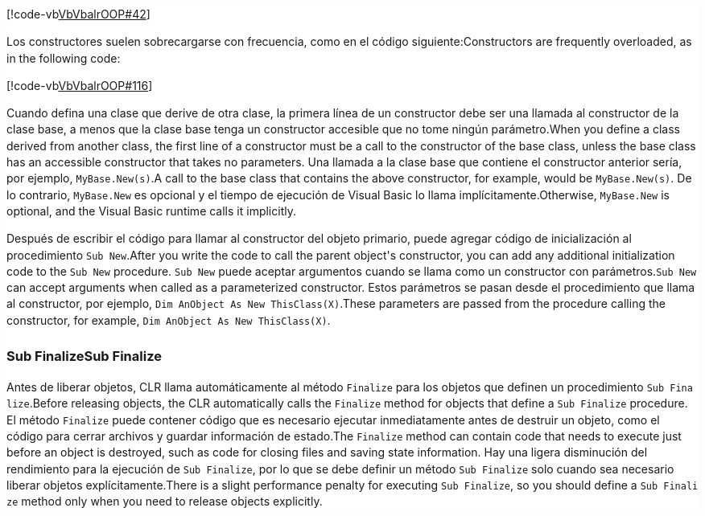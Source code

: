 [!code-vb[VbVbalrOOP#42](~/samples/snippets/visualbasic/VS_Snippets_VBCSharp/VbVbalrOOP/VB/WhidbeyStuff.vb#42)]

<span data-ttu-id="bc3a6-120">Los constructores suelen sobrecargarse con frecuencia, como en el código siguiente:</span><span class="sxs-lookup"><span data-stu-id="bc3a6-120">Constructors are frequently overloaded, as in the following code:</span></span>

[!code-vb[VbVbalrOOP#116](~/samples/snippets/visualbasic/VS_Snippets_VBCSharp/VbVbalrOOP/VB/WhidbeyStuff.vb#116)]

<span data-ttu-id="bc3a6-121">Cuando defina una clase que derive de otra clase, la primera línea de un constructor debe ser una llamada al constructor de la clase base, a menos que la clase base tenga un constructor accesible que no tome ningún parámetro.</span><span class="sxs-lookup"><span data-stu-id="bc3a6-121">When you define a class derived from another class, the first line of a constructor must be a call to the constructor of the base class, unless the base class has an accessible constructor that takes no parameters.</span></span> <span data-ttu-id="bc3a6-122">Una llamada a la clase base que contiene el constructor anterior sería, por ejemplo, `MyBase.New(s)`.</span><span class="sxs-lookup"><span data-stu-id="bc3a6-122">A call to the base class that contains the above constructor, for example, would be `MyBase.New(s)`.</span></span> <span data-ttu-id="bc3a6-123">De lo contrario, `MyBase.New` es opcional y el tiempo de ejecución de Visual Basic lo llama implícitamente.</span><span class="sxs-lookup"><span data-stu-id="bc3a6-123">Otherwise, `MyBase.New` is optional, and the Visual Basic runtime calls it implicitly.</span></span>

<span data-ttu-id="bc3a6-124">Después de escribir el código para llamar al constructor del objeto primario, puede agregar código de inicialización al procedimiento `Sub New`.</span><span class="sxs-lookup"><span data-stu-id="bc3a6-124">After you write the code to call the parent object's constructor, you can add any additional initialization code to the `Sub New` procedure.</span></span> <span data-ttu-id="bc3a6-125">`Sub New` puede aceptar argumentos cuando se llama como un constructor con parámetros.</span><span class="sxs-lookup"><span data-stu-id="bc3a6-125">`Sub New` can accept arguments when called as a parameterized constructor.</span></span> <span data-ttu-id="bc3a6-126">Estos parámetros se pasan desde el procedimiento que llama al constructor, por ejemplo, `Dim AnObject As New ThisClass(X)`.</span><span class="sxs-lookup"><span data-stu-id="bc3a6-126">These parameters are passed from the procedure calling the constructor, for example, `Dim AnObject As New ThisClass(X)`.</span></span>

### <a name="sub-finalize"></a><span data-ttu-id="bc3a6-127">Sub Finalize</span><span class="sxs-lookup"><span data-stu-id="bc3a6-127">Sub Finalize</span></span>

<span data-ttu-id="bc3a6-128">Antes de liberar objetos, CLR llama automáticamente al método `Finalize` para los objetos que definen un procedimiento `Sub Finalize`.</span><span class="sxs-lookup"><span data-stu-id="bc3a6-128">Before releasing objects, the CLR automatically calls the `Finalize` method for objects that define a `Sub Finalize` procedure.</span></span> <span data-ttu-id="bc3a6-129">El método `Finalize` puede contener código que es necesario ejecutar inmediatamente antes de destruir un objeto, como el código para cerrar archivos y guardar información de estado.</span><span class="sxs-lookup"><span data-stu-id="bc3a6-129">The `Finalize` method can contain code that needs to execute just before an object is destroyed, such as code for closing files and saving state information.</span></span> <span data-ttu-id="bc3a6-130">Hay una ligera disminución del rendimiento para la ejecución de `Sub Finalize`, por lo que se debe definir un método `Sub Finalize` solo cuando sea necesario liberar objetos explícitamente.</span><span class="sxs-lookup"><span data-stu-id="bc3a6-130">There is a slight performance penalty for executing `Sub Finalize`, so you should define a `Sub Finalize` method only when you need to release objects explicitly.</span></span>
